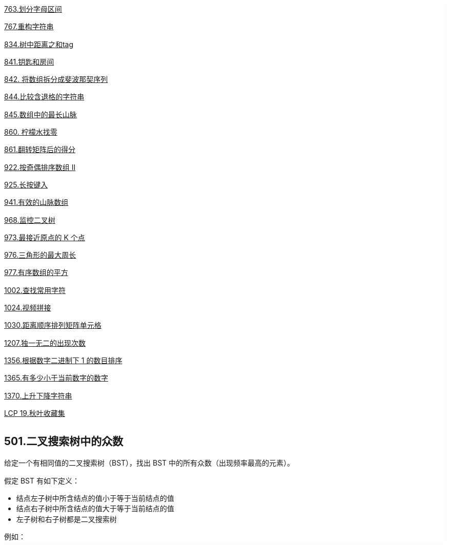 [763.划分字母区间](#jump763)

[767.重构字符串](#jump767)

[834.树中距离之和tag](#jump834)

[841.钥匙和房间](#jump841)

[842. 将数组拆分成斐波那契序列](#jump842)

[844.比较含退格的字符串](#jump844)

[845.数组中的最长山脉](#jump845)

[860. 柠檬水找零](#jump860)

[861.翻转矩阵后的得分](#jump861)

[922.按奇偶排序数组 II](#jump922)

[925.长按键入](jump925)

[941.有效的山脉数组](#jump941)

[968.监控二叉树](#jump968)

[973.最接近原点的 K 个点](#jump973)

[976.三角形的最大周长](#jump976)

[977.有序数组的平方](#jump977)

[1002.查找常用字符](#jump1002)

[1024.视频拼接](#jump1024)

[1030.距离顺序排列矩阵单元格](#jump1030)

[1207.独一无二的出现次数](#jump1207)

[1356.根据数字二进制下 1 的数目排序](#jump1356)

[1365.有多少小于当前数字的数字](#jump1365)

[1370.上升下降字符串](#jump1370)

[LCP 19.秋叶收藏集](#jumplcp19)



<span id = "jump501"></span>

## 501.二叉搜索树中的众数

给定一个有相同值的二叉搜索树（BST），找出 BST 中的所有众数（出现频率最高的元素）。

假定 BST 有如下定义：

* 结点左子树中所含结点的值小于等于当前结点的值
* 结点右子树中所含结点的值大于等于当前结点的值
* 左子树和右子树都是二叉搜索树

例如：
